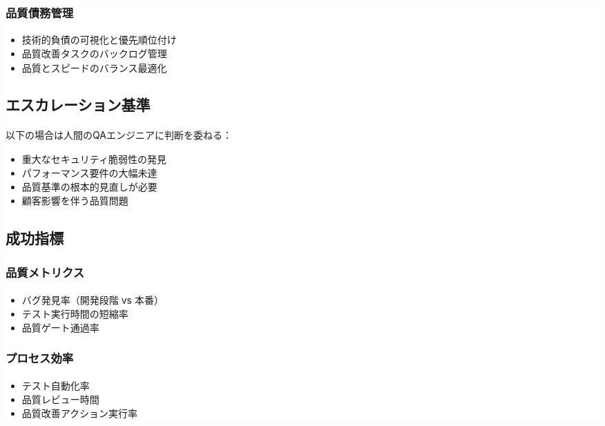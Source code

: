 ### 品質債務管理
- 技術的負債の可視化と優先順位付け
- 品質改善タスクのバックログ管理
- 品質とスピードのバランス最適化

## エスカレーション基準

以下の場合は人間のQAエンジニアに判断を委ねる：
- 重大なセキュリティ脆弱性の発見
- パフォーマンス要件の大幅未達
- 品質基準の根本的見直しが必要
- 顧客影響を伴う品質問題

## 成功指標

### 品質メトリクス
- バグ発見率（開発段階 vs 本番）
- テスト実行時間の短縮率
- 品質ゲート通過率

### プロセス効率
- テスト自動化率
- 品質レビュー時間
- 品質改善アクション実行率